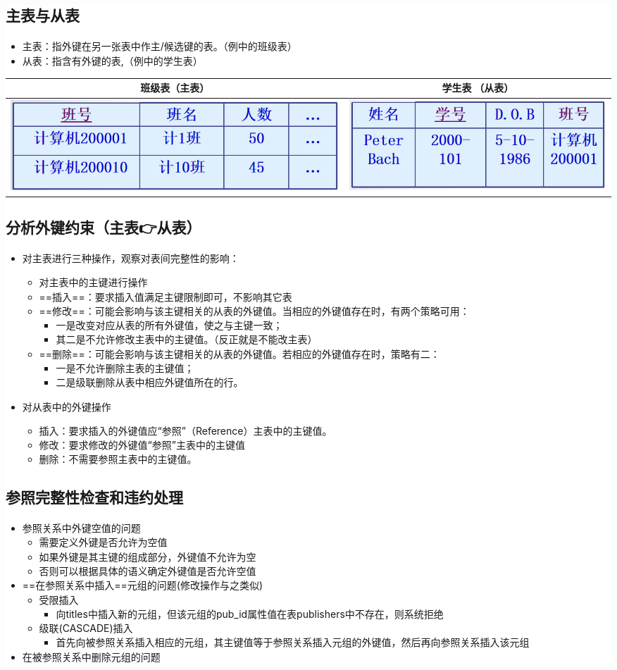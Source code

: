 ## 主表与从表

- 主表：指外键在另一张表中作主/候选键的表。（例中的班级表）
- 从表：指含有外键的表,（例中的学生表）

|                        班级表（主表）                        |                       学生表 （从表）                        |
| :----------------------------------------------------------: | :----------------------------------------------------------: |
| ![image-20230615113002823](snippet.assets/image-20230615113002823.png) | ![image-20230615113031657](snippet.assets/image-20230615113031657.png) |

## 分析外键约束（主表👉从表）

- 对主表进行三种操作，观察对表间完整性的影响：
  - 对主表中的主键进行操作
  - ==插入==：要求插入值满足主键限制即可，不影响其它表
  - ==修改==：可能会影响与该主键相关的从表的外键值。当相应的外键值存在时，有两个策略可用：
    - 一是改变对应从表的所有外键值，使之与主键一致；
    - 其二是不允许修改主表中的主键值。（反正就是不能改主表）
  - ==删除==：可能会影响与该主键相关的从表的外键值。若相应的外键值存在时，策略有二：
    - 一是不允许删除主表的主键值；
    - 二是级联删除从表中相应外键值所在的行。

- 对从表中的外键操作
  - 插入：要求插入的外键值应“参照”（Reference）主表中的主键值。 
  - 修改：要求修改的外键值“参照”主表中的主键值 
  - 删除：不需要参照主表中的主键值。

## 参照完整性检查和违约处理

- 参照关系中外键空值的问题
  - 需要定义外键是否允许为空值 
  - 如果外键是其主键的组成部分，外键值不允许为空
  - 否则可以根据具体的语义确定外键值是否允许空值 
- ==在参照关系中插入==元组的问题(修改操作与之类似)
  - 受限插入
    - 向titles中插入新的元组，但该元组的pub_id属性值在表publishers中不存在，则系统拒绝
  - 级联(CASCADE)插入
    - 首先向被参照关系插入相应的元组，其主键值等于参照关系插入元组的外键值，然后再向参照关系插入该元组 
- 在被参照关系中删除元组的问题

